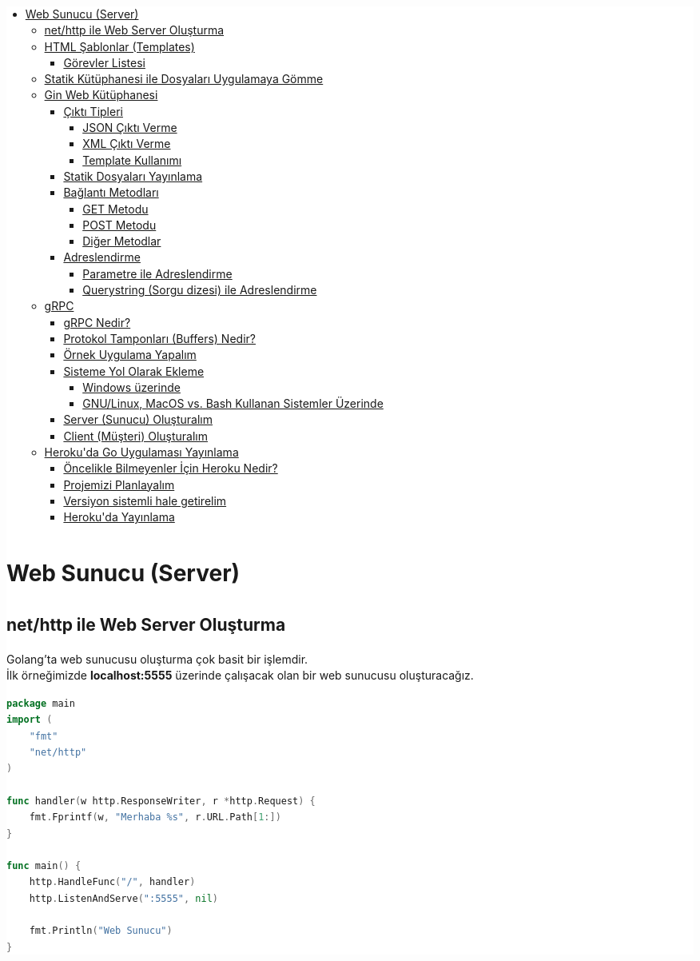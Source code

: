 - [Web Sunucu (Server)](#web-sunucu-server)
	- [net/http ile Web Server Oluşturma](#nethttp-ile-web-server-oluşturma)
	- [HTML Şablonlar \(Templates\)](#html-şablonlar-templates)
		- [Görevler Listesi](#görevler-listesi)
	- [Statik Kütüphanesi ile Dosyaları Uygulamaya Gömme](#statik-kütüphanesi-ile-dosyaları-uygulamaya-gömme)
	- [Gin Web Kütüphanesi](#gin-web-kütüphanesi)
		- [Çıktı Tipleri](#çıktı-tipleri)
			- [JSON Çıktı Verme](#json-çıktı-verme)
			- [XML Çıktı Verme](#xml-çıktı-verme)
			- [Template Kullanımı](#template-kullanımı)
		- [Statik Dosyaları Yayınlama](#statik-dosyaları-yayınlama)
		- [Bağlantı Metodları](#bağlantı-metodları)
			- [GET Metodu](#get-metodu)
			- [POST Metodu](#post-metodu)
			- [Diğer Metodlar](#diğer-metodlar)
		- [Adreslendirme](#adreslendirme)
			- [Parametre ile Adreslendirme](#parametre-ile-adreslendirme)
			- [Querystring \(Sorgu dizesi\) ile Adreslendirme](#querystring-sorgu-dizesi-ile-adreslendirme)
	- [gRPC](#grpc)
		- [gRPC Nedir?](#grpc-nedir)
		- [Protokol Tamponları \(Buffers\) Nedir?](#protokol-tamponları-buffers-nedir)
		- [Örnek Uygulama Yapalım](#örnek-uygulama-yapalım)
		- [Sisteme Yol Olarak Ekleme](#sisteme-yol-olarak-ekleme)
			- [Windows üzerinde](#windows-üzerinde)
			- [GNU/Linux, MacOS vs. Bash Kullanan Sistemler Üzerinde](#gnulinux-macos-vs-bash-kullanan-sistemler-üzerinde)
		- [Server \(Sunucu\) Oluşturalım](#server-sunucu-oluşturalım)
		- [Client \(Müşteri\) Oluşturalım](#client-müşteri-oluşturalım)
	- [Heroku'da Go Uygulaması Yayınlama](#herokuda-go-uygulaması-yayınlama)
		- [Öncelikle Bilmeyenler İçin Heroku Nedir?](#öncelikle-bilmeyenler-i̇çin-heroku-nedir)
		- [Projemizi Planlayalım](#projemizi-planlayalım)
		- [Versiyon sistemli hale getirelim](#versiyon-sistemli-hale-getirelim)
		- [Heroku'da Yayınlama](#herokuda-yayınlama)

# Web Sunucu (Server)

## net/http ile Web Server Oluşturma

Golang’ta web sunucusu oluşturma çok basit bir işlemdir.  
İlk örneğimizde **localhost:5555** üzerinde çalışacak olan bir web sunucusu oluşturacağız.

```go
package main 
import (
    "fmt"
    "net/http"
)
 
func handler(w http.ResponseWriter, r *http.Request) {
    fmt.Fprintf(w, "Merhaba %s", r.URL.Path[1:])
}
 
func main() {
    http.HandleFunc("/", handler)
    http.ListenAndServe(":5555", nil)
 
    fmt.Println("Web Sunucu")
}
```

